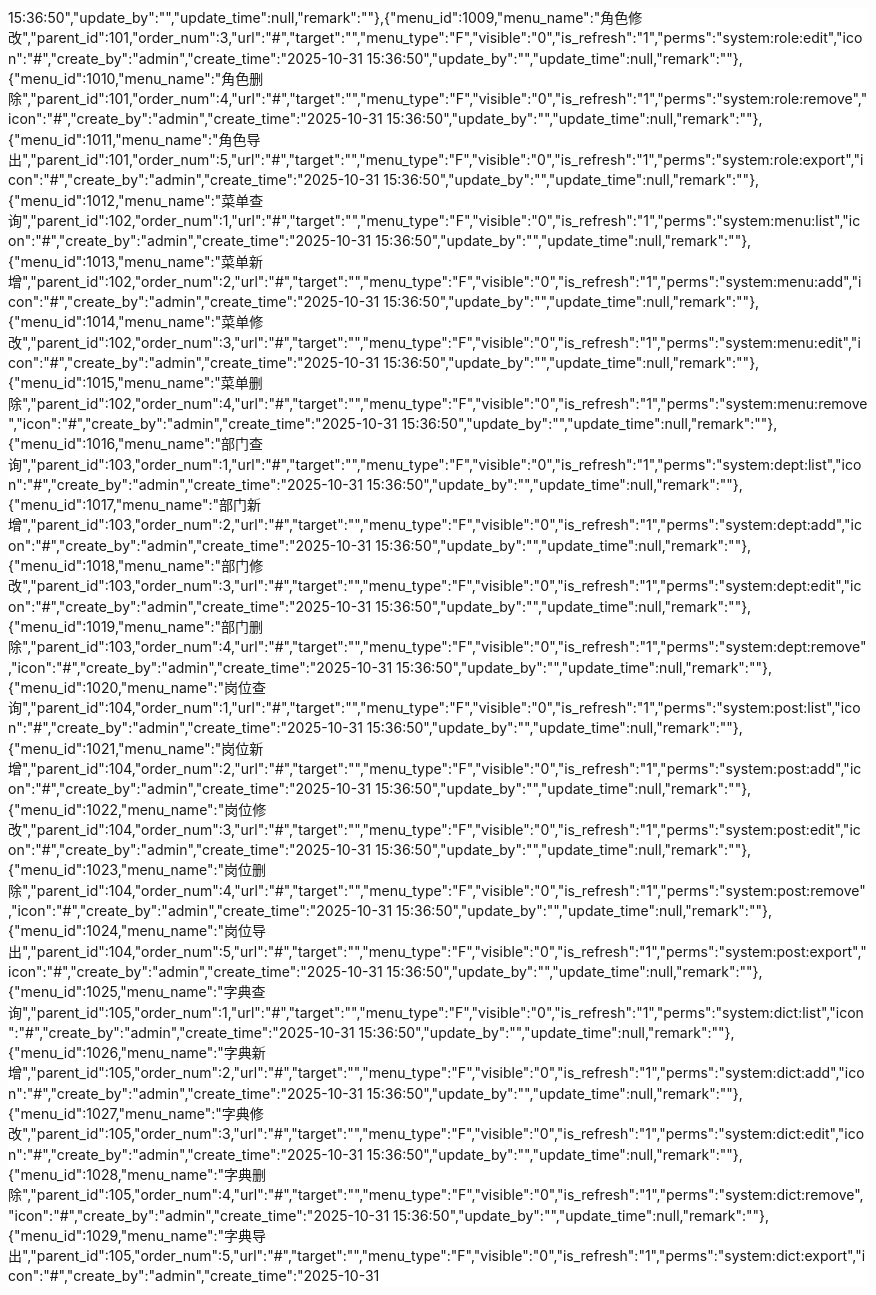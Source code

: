   15:36:50","update_by":"","update_time":null,"remark":""},{"menu_id":1009,"menu_name":"角色修改","parent_id":101,"order_num":3,"url":"#","target":"","menu_type":"F","visible":"0","is_refresh":"1","perms":"system:role:edit","icon":"#","create_by":"admin","create_time":"2025-10-31
  15:36:50","update_by":"","update_time":null,"remark":""},{"menu_id":1010,"menu_name":"角色删除","parent_id":101,"order_num":4,"url":"#","target":"","menu_type":"F","visible":"0","is_refresh":"1","perms":"system:role:remove","icon":"#","create_by":"admin","create_time":"2025-10-31
  15:36:50","update_by":"","update_time":null,"remark":""},{"menu_id":1011,"menu_name":"角色导出","parent_id":101,"order_num":5,"url":"#","target":"","menu_type":"F","visible":"0","is_refresh":"1","perms":"system:role:export","icon":"#","create_by":"admin","create_time":"2025-10-31
  15:36:50","update_by":"","update_time":null,"remark":""},{"menu_id":1012,"menu_name":"菜单查询","parent_id":102,"order_num":1,"url":"#","target":"","menu_type":"F","visible":"0","is_refresh":"1","perms":"system:menu:list","icon":"#","create_by":"admin","create_time":"2025-10-31
  15:36:50","update_by":"","update_time":null,"remark":""},{"menu_id":1013,"menu_name":"菜单新增","parent_id":102,"order_num":2,"url":"#","target":"","menu_type":"F","visible":"0","is_refresh":"1","perms":"system:menu:add","icon":"#","create_by":"admin","create_time":"2025-10-31
  15:36:50","update_by":"","update_time":null,"remark":""},{"menu_id":1014,"menu_name":"菜单修改","parent_id":102,"order_num":3,"url":"#","target":"","menu_type":"F","visible":"0","is_refresh":"1","perms":"system:menu:edit","icon":"#","create_by":"admin","create_time":"2025-10-31
  15:36:50","update_by":"","update_time":null,"remark":""},{"menu_id":1015,"menu_name":"菜单删除","parent_id":102,"order_num":4,"url":"#","target":"","menu_type":"F","visible":"0","is_refresh":"1","perms":"system:menu:remove","icon":"#","create_by":"admin","create_time":"2025-10-31
  15:36:50","update_by":"","update_time":null,"remark":""},{"menu_id":1016,"menu_name":"部门查询","parent_id":103,"order_num":1,"url":"#","target":"","menu_type":"F","visible":"0","is_refresh":"1","perms":"system:dept:list","icon":"#","create_by":"admin","create_time":"2025-10-31
  15:36:50","update_by":"","update_time":null,"remark":""},{"menu_id":1017,"menu_name":"部门新增","parent_id":103,"order_num":2,"url":"#","target":"","menu_type":"F","visible":"0","is_refresh":"1","perms":"system:dept:add","icon":"#","create_by":"admin","create_time":"2025-10-31
  15:36:50","update_by":"","update_time":null,"remark":""},{"menu_id":1018,"menu_name":"部门修改","parent_id":103,"order_num":3,"url":"#","target":"","menu_type":"F","visible":"0","is_refresh":"1","perms":"system:dept:edit","icon":"#","create_by":"admin","create_time":"2025-10-31
  15:36:50","update_by":"","update_time":null,"remark":""},{"menu_id":1019,"menu_name":"部门删除","parent_id":103,"order_num":4,"url":"#","target":"","menu_type":"F","visible":"0","is_refresh":"1","perms":"system:dept:remove","icon":"#","create_by":"admin","create_time":"2025-10-31
  15:36:50","update_by":"","update_time":null,"remark":""},{"menu_id":1020,"menu_name":"岗位查询","parent_id":104,"order_num":1,"url":"#","target":"","menu_type":"F","visible":"0","is_refresh":"1","perms":"system:post:list","icon":"#","create_by":"admin","create_time":"2025-10-31
  15:36:50","update_by":"","update_time":null,"remark":""},{"menu_id":1021,"menu_name":"岗位新增","parent_id":104,"order_num":2,"url":"#","target":"","menu_type":"F","visible":"0","is_refresh":"1","perms":"system:post:add","icon":"#","create_by":"admin","create_time":"2025-10-31
  15:36:50","update_by":"","update_time":null,"remark":""},{"menu_id":1022,"menu_name":"岗位修改","parent_id":104,"order_num":3,"url":"#","target":"","menu_type":"F","visible":"0","is_refresh":"1","perms":"system:post:edit","icon":"#","create_by":"admin","create_time":"2025-10-31
  15:36:50","update_by":"","update_time":null,"remark":""},{"menu_id":1023,"menu_name":"岗位删除","parent_id":104,"order_num":4,"url":"#","target":"","menu_type":"F","visible":"0","is_refresh":"1","perms":"system:post:remove","icon":"#","create_by":"admin","create_time":"2025-10-31
  15:36:50","update_by":"","update_time":null,"remark":""},{"menu_id":1024,"menu_name":"岗位导出","parent_id":104,"order_num":5,"url":"#","target":"","menu_type":"F","visible":"0","is_refresh":"1","perms":"system:post:export","icon":"#","create_by":"admin","create_time":"2025-10-31
  15:36:50","update_by":"","update_time":null,"remark":""},{"menu_id":1025,"menu_name":"字典查询","parent_id":105,"order_num":1,"url":"#","target":"","menu_type":"F","visible":"0","is_refresh":"1","perms":"system:dict:list","icon":"#","create_by":"admin","create_time":"2025-10-31
  15:36:50","update_by":"","update_time":null,"remark":""},{"menu_id":1026,"menu_name":"字典新增","parent_id":105,"order_num":2,"url":"#","target":"","menu_type":"F","visible":"0","is_refresh":"1","perms":"system:dict:add","icon":"#","create_by":"admin","create_time":"2025-10-31
  15:36:50","update_by":"","update_time":null,"remark":""},{"menu_id":1027,"menu_name":"字典修改","parent_id":105,"order_num":3,"url":"#","target":"","menu_type":"F","visible":"0","is_refresh":"1","perms":"system:dict:edit","icon":"#","create_by":"admin","create_time":"2025-10-31
  15:36:50","update_by":"","update_time":null,"remark":""},{"menu_id":1028,"menu_name":"字典删除","parent_id":105,"order_num":4,"url":"#","target":"","menu_type":"F","visible":"0","is_refresh":"1","perms":"system:dict:remove","icon":"#","create_by":"admin","create_time":"2025-10-31
  15:36:50","update_by":"","update_time":null,"remark":""},{"menu_id":1029,"menu_name":"字典导出","parent_id":105,"order_num":5,"url":"#","target":"","menu_type":"F","visible":"0","is_refresh":"1","perms":"system:dict:export","icon":"#","create_by":"admin","create_time":"2025-10-31